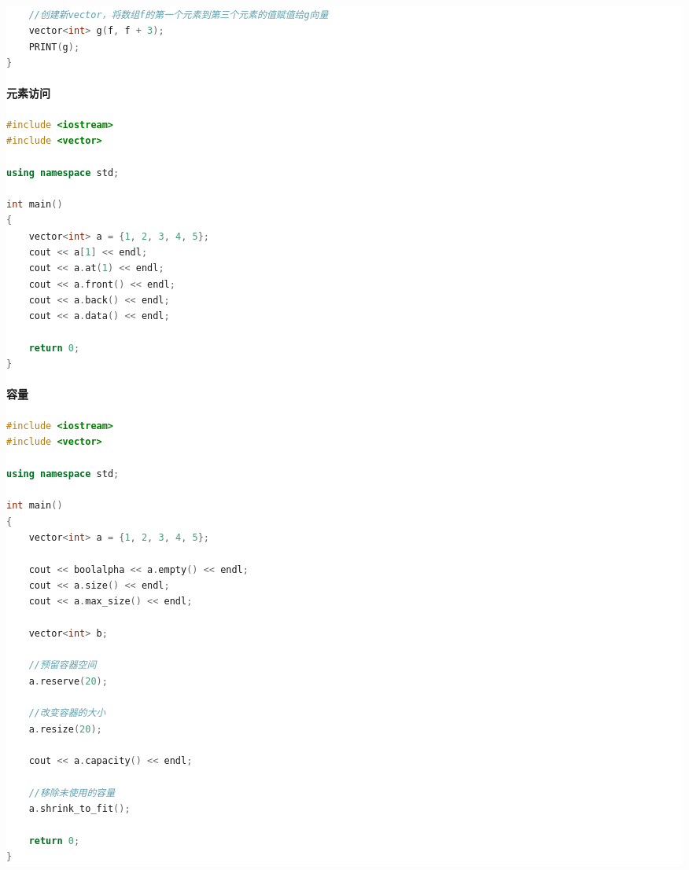 ```c++
    //创建新vector，将数组f的第一个元素到第三个元素的值赋值给g向量
    vector<int> g(f, f + 3);
    PRINT(g);
}
```

#### 元素访问

```c++
#include <iostream>
#include <vector>

using namespace std;

int main()
{
    vector<int> a = {1, 2, 3, 4, 5};
    cout << a[1] << endl;
    cout << a.at(1) << endl;
    cout << a.front() << endl;
    cout << a.back() << endl;
    cout << a.data() << endl;

    return 0;
}
```

#### 容量

```c++
#include <iostream>
#include <vector>

using namespace std;

int main()
{
    vector<int> a = {1, 2, 3, 4, 5};

    cout << boolalpha << a.empty() << endl;
    cout << a.size() << endl;
    cout << a.max_size() << endl;

    vector<int> b;

    //预留容器空间
    a.reserve(20);

    //改变容器的大小
    a.resize(20);

    cout << a.capacity() << endl;

    //移除未使用的容量
    a.shrink_to_fit();

    return 0;
}
```
